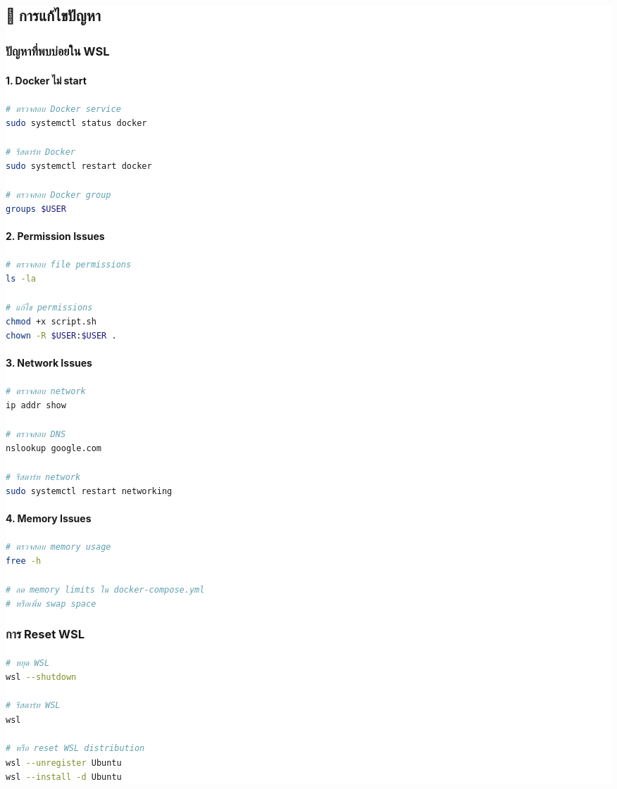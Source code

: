 ## 🚨 การแก้ไขปัญหา

### ปัญหาที่พบบ่อยใน WSL

#### 1. Docker ไม่ start
```bash
# ตรวจสอบ Docker service
sudo systemctl status docker

# รีสตาร์ท Docker
sudo systemctl restart docker

# ตรวจสอบ Docker group
groups $USER
```

#### 2. Permission Issues
```bash
# ตรวจสอบ file permissions
ls -la

# แก้ไข permissions
chmod +x script.sh
chown -R $USER:$USER .
```

#### 3. Network Issues
```bash
# ตรวจสอบ network
ip addr show

# ตรวจสอบ DNS
nslookup google.com

# รีสตาร์ท network
sudo systemctl restart networking
```

#### 4. Memory Issues
```bash
# ตรวจสอบ memory usage
free -h

# ลด memory limits ใน docker-compose.yml
# หรือเพิ่ม swap space
```

### การ Reset WSL
```bash
# หยุด WSL
wsl --shutdown

# รีสตาร์ท WSL
wsl

# หรือ reset WSL distribution
wsl --unregister Ubuntu
wsl --install -d Ubuntu
```
